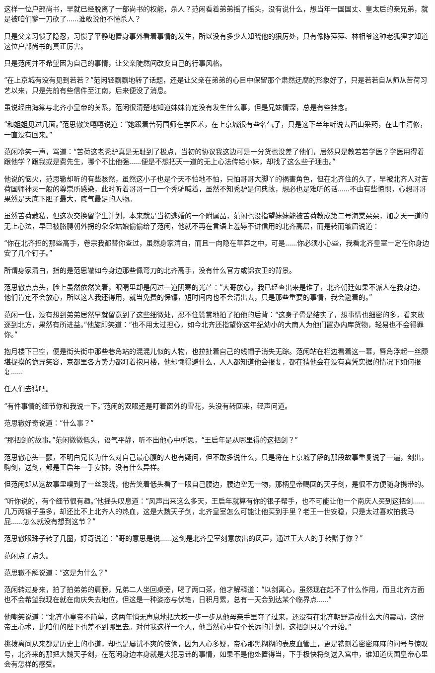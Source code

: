 这样一位户部尚书，早就已经脱离了一部尚书的权能，杀人？范闲看着弟弟摇了摇头，没有说什么，想当年一国国丈、皇太后的亲兄弟，就是被咱们爹一刀砍了……谁敢说他不懂杀人？

只是父亲习惯了隐忍，习惯了平静地置身事外看着事情的发生，所以没有多少人知晓他的狠厉处，只有像陈萍萍、林相爷这种老狐狸才知道这位户部尚书的真正厉害。

只是范闲并不希望因为自己的事情，让父亲陡然间改变自己的行事风格。

“在上京城有没有见到若若？”范闲轻飘飘地转了话题，还是让父亲在弟弟的心目中保留那个肃然迂腐的形象好了，只是若若自从师从苦荷习艺以来，只是先前有些信件至江南，后来便没了消息。

虽说经由海棠与北齐小皇帝的关系，范闲很清楚地知道妹妹肯定没有发生什么事，但是兄妹情深，总是有些挂念。

“和姐姐见过几面。”范思辙笑嘻嘻说道：“她跟着苦荷国师在学医术，在上京城很有些名气了，只是这下半年听说去西山采药，在山中清修，一直没有回来。”

范闲冷笑一声，骂道：“苦荷这老秃驴真是无耻到了极点，当初的协议我这边可是一分货也没差了他们，居然只是教若若学医？学医用得着跟他学？跟我或是费先生，哪个不比他强……便是不想把天一道的无上心法传给小妹，却找了这么些子理由。”

他说的恼火，范思辙却听的有些骇然，虽然这小子也是个天不怕地不怕，只怕哥哥大脚丫的祸害角色，但在北齐住的久了，早被北齐人对苦荷国师神灵一般的尊崇所感染，此时听着哥哥一口一个秃驴喊着，虽然不知秃驴是何典故，想必也是难听的话……不由有些惊惧，心想哥哥果然是天底下胆子最大，底气最足的人物。

虽然苦荷藏私，但这次交换留学生计划，本来就是当初逃婚的一个附属品，范闲也没指望妹妹能被苦荷教成第二号海棠朵朵，加之天一道的无上心法，早已被胳膊朝外拐的朵朵姑娘偷偷给了范闲，他就不再在言语上羞辱不讲信用的北齐高层，而是转而皱眉说道：

“你在北齐招的那些高手，卷宗我都替你查过，虽然身家清白，而且一向隐在草莽之中，可是……你必须小心些，我看北齐皇室一定在你身边安了几个钉子。”

所谓身家清白，指的是范思辙如今身边那些佩弯刀的北齐高手，没有什么官方或锦衣卫的背景。

范思辙点点头，脸上虽然依然笑着，眼睛里却是闪过一道阴寒的光芒：“大哥放心，我已经查出来是谁了，北齐朝廷如果不派人在我身边，他们肯定不会放心，所以这人我还得用，就当免费的保镖，短时间内也不会清出去，只是那些重要的事情，我会避着的。”

范闲一怔，没有想到弟弟居然早就留意到了这些细微处，忍不住赞赏地拍了拍他的后背：“这身子骨是结实了，想事情也细密的多，看来放逐到北方，果然有所进益。”他旋即笑道：“也不用太过担心，如今北齐还指望你这年纪幼小的大商人为他们置办内库货物，轻易也不会得罪你。”

抱月楼下已空，便是街头街中那些巷角站的混混儿似的人物，也拉扯着自己的线帽子消失无踪。范闲站在栏边看着这一幕，唇角浮起一丝颇堪捉摸的诡异笑容，京都里各方势力都盯着抱月楼，他却懒得避什么，人人都知道他会报复，都在猜他会在没有真凭实据的情况下如何报复……

任人们去猜吧。

“有件事情的细节你和我说一下。”范闲的双眼还是盯着窗外的雪花，头没有转回来，轻声问道。

范思辙好奇说道：“什么事？”

“那把剑的故事。”范闲微微低头，语气平静，听不出他心中所思，“王启年是从哪里得的这把剑？”

范思辙心头一颤，不明白兄长为什么对自己最心腹的人也有疑问，但不敢多说什么，只是将在上京城了解的那段故事重复说了一遍，剑出，购剑，送剑，都是王启年一手安排，没有什么异样。

但范闲却从这故事里嗅到了一丝蹊跷，他苦笑着低头看了一眼自己腰边，腰边空无一物，那柄皇帝赐回的天子剑，是很不方便随身携带的。

“听你说的，有个细节很有趣。”他摇头叹息道：“风声出来这么多天，王启年就算有你的银子帮手，也不可能让他一个南庆人买到这把剑……几万两银子虽多，却还比不上北齐人的热血，这是大魏天子剑，北齐皇室怎么可能让他买到手里？老王一世安稳，只是太过喜欢拍我马屁……怎么就没有想到这节？”

范思辙眼珠子转了几圈，好奇说道：“哥的意思是说……这剑是北齐皇室刻意放出的风声，通过王大人的手转赠于你？”

范闲点了点头。

范思辙不解说道：“这是为什么？”

范闲转过身来，拍了拍弟弟的肩膀，兄弟二人坐回桌旁，喝了两口茶，他才解释道：“以剑离心，虽然现在起不了什么作用，而且北齐方面也不会希望我现在就在南庆失去地位，但这是一种姿态与伏笔，日积月累，总有一天会到达某个临界点……”

他嘲笑说道：“北齐小皇帝不简单，这两年悄无声息地把大权一步一步从他母亲手里夺了过来，还没有在北齐朝野造成什么大的震动，这份帝王心术，比咱们的陛下也差不到哪里去。对付我这样一个人，他当然心中有个长远的计划，这把剑只是个开始。”

挑拨离间从来都是历史上的小道，却也是屡试不爽的伎俩，因为人心多疑，帝心那黑糊糊的表皮血管上，更是镌刻着密密麻麻的问号与惊叹号，北齐来的那把大魏天子剑，在范闲身边本身就是大犯忌讳的事情，如果不是他处置得当，下手极快将剑送入宫中，谁知道庆国皇帝心里会有怎样的感受。
